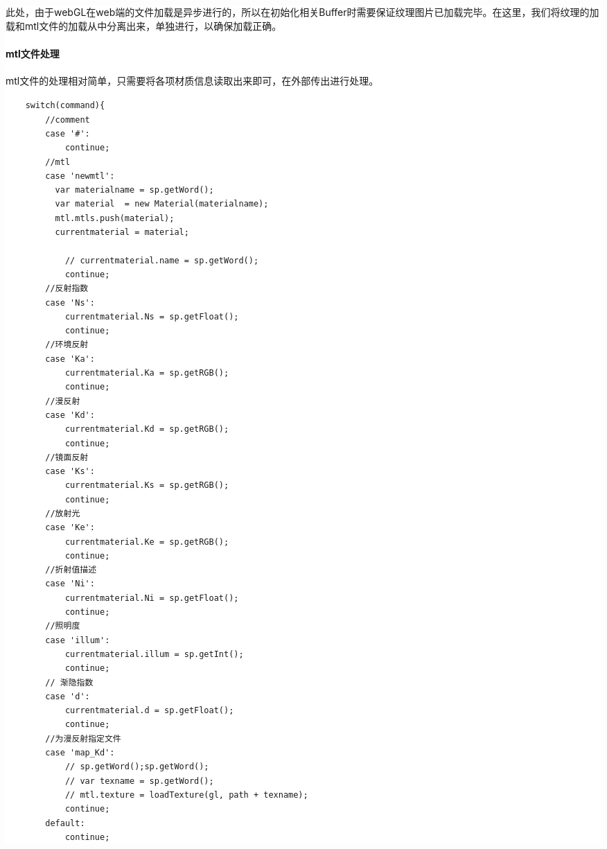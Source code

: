 此处，由于webGL在web端的文件加载是异步进行的，所以在初始化相关Buffer时需要保证纹理图片已加载完毕。在这里，我们将纹理的加载和mtl文件的加载从中分离出来，单独进行，以确保加载正确。

#### mtl文件处理

mtl文件的处理相对简单，只需要将各项材质信息读取出来即可，在外部传出进行处理。

```
    switch(command){
        //comment
        case '#':
            continue;
        //mtl
        case 'newmtl':
          var materialname = sp.getWord();
          var material  = new Material(materialname);
          mtl.mtls.push(material);
          currentmaterial = material;

            // currentmaterial.name = sp.getWord();
            continue;
        //反射指数
        case 'Ns':
            currentmaterial.Ns = sp.getFloat();
            continue;
        //环境反射
        case 'Ka':
            currentmaterial.Ka = sp.getRGB();
            continue;
        //漫反射
        case 'Kd':
            currentmaterial.Kd = sp.getRGB();
            continue;
        //镜面反射
        case 'Ks':
            currentmaterial.Ks = sp.getRGB();
            continue;
        //放射光
        case 'Ke':
            currentmaterial.Ke = sp.getRGB();
            continue;
        //折射值描述
        case 'Ni':
            currentmaterial.Ni = sp.getFloat();
            continue;
        //照明度
        case 'illum':
            currentmaterial.illum = sp.getInt();
            continue;
        // 渐隐指数
        case 'd':
            currentmaterial.d = sp.getFloat();
            continue;
        //为漫反射指定文件
        case 'map_Kd':
            // sp.getWord();sp.getWord();
            // var texname = sp.getWord();
            // mtl.texture = loadTexture(gl, path + texname);
            continue;
        default:
            continue;
```

